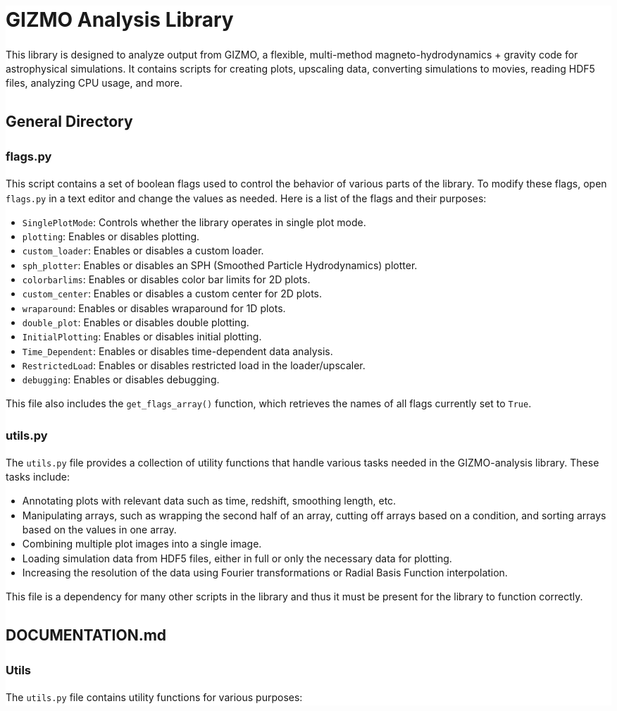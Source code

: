 # GIZMO Analysis Library

This library is designed to analyze output from GIZMO, a flexible, multi-method magneto-hydrodynamics + gravity code for astrophysical simulations. It contains scripts for creating plots, upscaling data, converting simulations to movies, reading HDF5 files, analyzing CPU usage, and more.

## General Directory

### flags.py

This script contains a set of boolean flags used to control the behavior of various parts of the library. To modify these flags, open `flags.py` in a text editor and change the values as needed. Here is a list of the flags and their purposes:

- `SinglePlotMode`: Controls whether the library operates in single plot mode.
- `plotting`: Enables or disables plotting.
- `custom_loader`: Enables or disables a custom loader.
- `sph_plotter`: Enables or disables an SPH (Smoothed Particle Hydrodynamics) plotter.
- `colorbarlims`: Enables or disables color bar limits for 2D plots.
- `custom_center`: Enables or disables a custom center for 2D plots.
- `wraparound`: Enables or disables wraparound for 1D plots.
- `double_plot`: Enables or disables double plotting.
- `InitialPlotting`: Enables or disables initial plotting.
- `Time_Dependent`: Enables or disables time-dependent data analysis.
- `RestrictedLoad`: Enables or disables restricted load in the loader/upscaler.
- `debugging`: Enables or disables debugging.

This file also includes the `get_flags_array()` function, which retrieves the names of all flags currently set to `True`.

### utils.py

The `utils.py` file provides a collection of utility functions that handle various tasks needed in the GIZMO-analysis library. These tasks include:

- Annotating plots with relevant data such as time, redshift, smoothing length, etc.
- Manipulating arrays, such as wrapping the second half of an array, cutting off arrays based on a condition, and sorting arrays based on the values in one array.
- Combining multiple plot images into a single image.
- Loading simulation data from HDF5 files, either in full or only the necessary data for plotting.
- Increasing the resolution of the data using Fourier transformations or Radial Basis Function interpolation.

This file is a dependency for many other scripts in the library and thus it must be present for the library to function correctly.

## DOCUMENTATION.md

### Utils

The `utils.py` file contains utility functions for various purposes:
